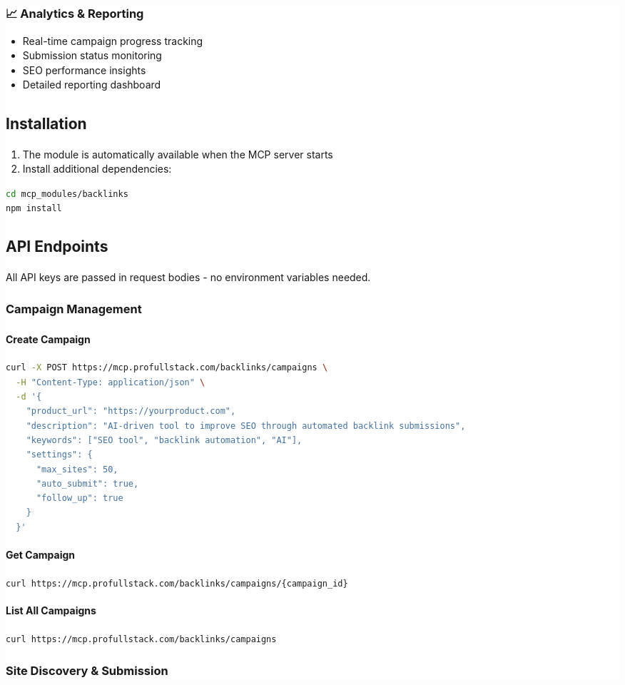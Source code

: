 ### 📈 Analytics & Reporting

- Real-time campaign progress tracking
- Submission status monitoring
- SEO performance insights
- Detailed reporting dashboard

## Installation

1. The module is automatically available when the MCP server starts
2. Install additional dependencies:

```bash
cd mcp_modules/backlinks
npm install
```

## API Endpoints

All API keys are passed in request bodies - no environment variables needed.

### Campaign Management

#### Create Campaign

```bash
curl -X POST https://mcp.profullstack.com/backlinks/campaigns \
  -H "Content-Type: application/json" \
  -d '{
    "product_url": "https://yourproduct.com",
    "description": "AI-driven tool to improve SEO through automated backlink submissions",
    "keywords": ["SEO tool", "backlink automation", "AI"],
    "settings": {
      "max_sites": 50,
      "auto_submit": true,
      "follow_up": true
    }
  }'
```

#### Get Campaign

```bash
curl https://mcp.profullstack.com/backlinks/campaigns/{campaign_id}
```

#### List All Campaigns

```bash
curl https://mcp.profullstack.com/backlinks/campaigns
```

### Site Discovery & Submission
